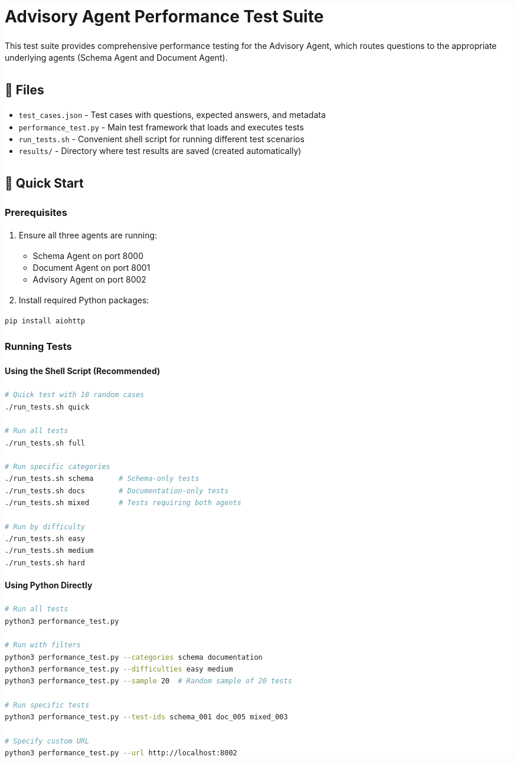 # Advisory Agent Performance Test Suite

This test suite provides comprehensive performance testing for the Advisory Agent, which routes questions to the appropriate underlying agents (Schema Agent and Document Agent).

## 📁 Files

- `test_cases.json` - Test cases with questions, expected answers, and metadata
- `performance_test.py` - Main test framework that loads and executes tests
- `run_tests.sh` - Convenient shell script for running different test scenarios
- `results/` - Directory where test results are saved (created automatically)

## 🚀 Quick Start

### Prerequisites

1. Ensure all three agents are running:
   - Schema Agent on port 8000
   - Document Agent on port 8001
   - Advisory Agent on port 8002

2. Install required Python packages:
```bash
pip install aiohttp
```

### Running Tests

#### Using the Shell Script (Recommended)

```bash
# Quick test with 10 random cases
./run_tests.sh quick

# Run all tests
./run_tests.sh full

# Run specific categories
./run_tests.sh schema      # Schema-only tests
./run_tests.sh docs        # Documentation-only tests
./run_tests.sh mixed       # Tests requiring both agents

# Run by difficulty
./run_tests.sh easy
./run_tests.sh medium
./run_tests.sh hard
```

#### Using Python Directly

```bash
# Run all tests
python3 performance_test.py

# Run with filters
python3 performance_test.py --categories schema documentation
python3 performance_test.py --difficulties easy medium
python3 performance_test.py --sample 20  # Random sample of 20 tests

# Run specific tests
python3 performance_test.py --test-ids schema_001 doc_005 mixed_003

# Specify custom URL
python3 performance_test.py --url http://localhost:8002
```